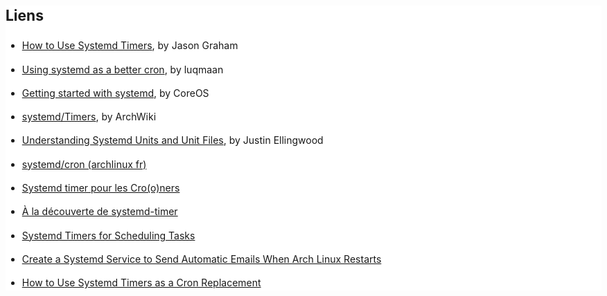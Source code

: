 ## Liens


* [How to Use Systemd Timers](https://jason.the-graham.com/2013/03/06/how-to-use-systemd-timers/), by Jason Graham
* [Using systemd as a better cron](https://medium.com/horrible-hacks/using-systemd-as-a-better-cron-a4023eea996d), by luqmaan
* [Getting started with systemd](https://coreos.com/os/docs/latest/getting-started-with-systemd.html), by CoreOS
* [systemd/Timers](https://wiki.archlinux.org/index.php/Systemd/Timers), by ArchWiki
* [Understanding Systemd Units and Unit Files](https://www.digitalocean.com/community/tutorials/understanding-systemd-units-and-unit-files), by Justin Ellingwood

* [systemd/cron (archlinux fr)](https://wiki.archlinux.fr/Systemd/cron)
* [Systemd timer pour les Cro(o)ners](https://www.cerenit.fr/blog/systemd-timer-pour-les-crooners/)
* [À la découverte de systemd-timer](https://ungeek.fr/systemd-timer/)
* [Systemd Timers for Scheduling Tasks](https://fedoramagazine.org/systemd-timers-for-scheduling-tasks/)
* [Create a Systemd Service to Send Automatic Emails When Arch Linux Restarts](https://www.lisenet.com/2014/create-a-systemd-service-to-send-automatic-emails-when-arch-linux-restarts/)
* [How to Use Systemd Timers as a Cron Replacement](https://www.maketecheasier.com/use-systemd-timers-as-cron-replacement/)
